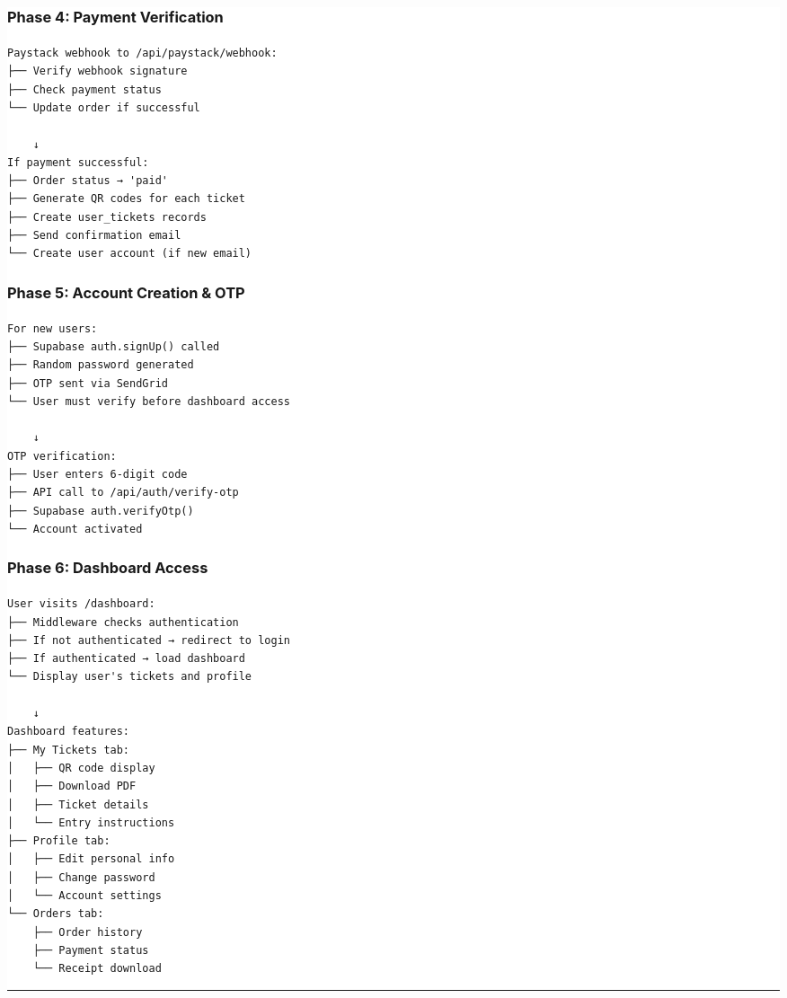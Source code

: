 ### **Phase 4: Payment Verification**
```
Paystack webhook to /api/paystack/webhook:
├── Verify webhook signature
├── Check payment status
└── Update order if successful

    ↓
If payment successful:
├── Order status → 'paid'
├── Generate QR codes for each ticket
├── Create user_tickets records
├── Send confirmation email
└── Create user account (if new email)
```

### **Phase 5: Account Creation & OTP**
```
For new users:
├── Supabase auth.signUp() called
├── Random password generated
├── OTP sent via SendGrid
└── User must verify before dashboard access

    ↓
OTP verification:
├── User enters 6-digit code
├── API call to /api/auth/verify-otp
├── Supabase auth.verifyOtp()
└── Account activated
```

### **Phase 6: Dashboard Access**
```
User visits /dashboard:
├── Middleware checks authentication
├── If not authenticated → redirect to login
├── If authenticated → load dashboard
└── Display user's tickets and profile

    ↓
Dashboard features:
├── My Tickets tab:
│   ├── QR code display
│   ├── Download PDF
│   ├── Ticket details
│   └── Entry instructions
├── Profile tab:
│   ├── Edit personal info
│   ├── Change password
│   └── Account settings
└── Orders tab:
    ├── Order history
    ├── Payment status
    └── Receipt download
```

---